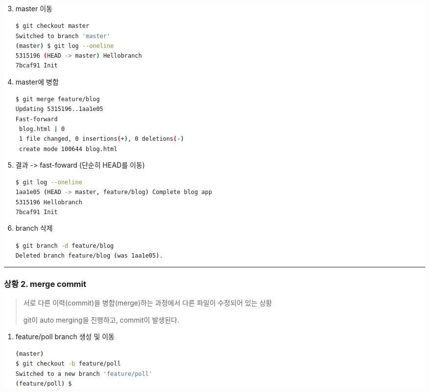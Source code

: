 
3. master 이동

   ```bash
   $ git checkout master
   Switched to branch 'master'
   (master) $ git log --oneline
   5315196 (HEAD -> master) Hellobranch
   7bcaf91 Init
   ```


4. master에 병합

   ```bash
   $ git merge feature/blog
   Updating 5315196..1aa1e05
   Fast-forward
    blog.html | 0
    1 file changed, 0 insertions(+), 0 deletions(-)
    create mode 100644 blog.html
   ```


5. 결과 -> fast-foward (단순히 HEAD를 이동)

   ```bash
   $ git log --oneline
   1aa1e05 (HEAD -> master, feature/blog) Complete blog app
   5315196 Hellobranch
   7bcaf91 Init
   ```

6. branch 삭제

   ```bash
   $ git branch -d feature/blog
   Deleted branch feature/blog (was 1aa1e05).
   ```

   

   

---

### 상황 2. merge commit

> 서로 다른 이력(commit)을 병합(merge)하는 과정에서 다른 파일이 수정되어 있는 상황
>
> git이 auto merging을 진행하고, commit이 발생된다.

1. feature/poll branch 생성 및 이동

   ```bash
   (master)
   $ git checkout -b feature/poll
   Switched to a new branch 'feature/poll'
   (feature/poll) $
   ```
